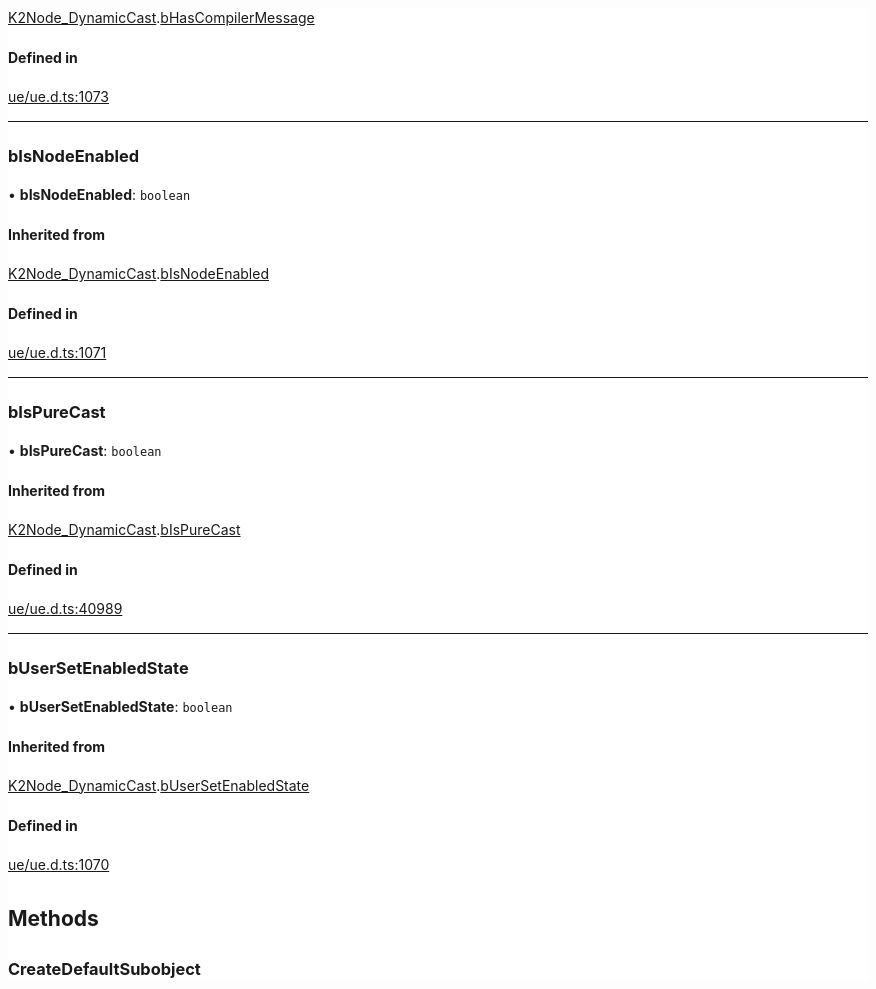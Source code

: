 [K2Node_DynamicCast](ue_ue.K2Node_DynamicCast.md).[bHasCompilerMessage](ue_ue.K2Node_DynamicCast.md#bhascompilermessage)

#### Defined in

[ue/ue.d.ts:1073](https://github.com/YugMetaverse/yug_typings/blob/b7d9b19/ue/ue.d.ts#L1073)

___

### bIsNodeEnabled

• **bIsNodeEnabled**: `boolean`

#### Inherited from

[K2Node_DynamicCast](ue_ue.K2Node_DynamicCast.md).[bIsNodeEnabled](ue_ue.K2Node_DynamicCast.md#bisnodeenabled)

#### Defined in

[ue/ue.d.ts:1071](https://github.com/YugMetaverse/yug_typings/blob/b7d9b19/ue/ue.d.ts#L1071)

___

### bIsPureCast

• **bIsPureCast**: `boolean`

#### Inherited from

[K2Node_DynamicCast](ue_ue.K2Node_DynamicCast.md).[bIsPureCast](ue_ue.K2Node_DynamicCast.md#bispurecast)

#### Defined in

[ue/ue.d.ts:40989](https://github.com/YugMetaverse/yug_typings/blob/b7d9b19/ue/ue.d.ts#L40989)

___

### bUserSetEnabledState

• **bUserSetEnabledState**: `boolean`

#### Inherited from

[K2Node_DynamicCast](ue_ue.K2Node_DynamicCast.md).[bUserSetEnabledState](ue_ue.K2Node_DynamicCast.md#busersetenabledstate)

#### Defined in

[ue/ue.d.ts:1070](https://github.com/YugMetaverse/yug_typings/blob/b7d9b19/ue/ue.d.ts#L1070)

## Methods

### CreateDefaultSubobject
